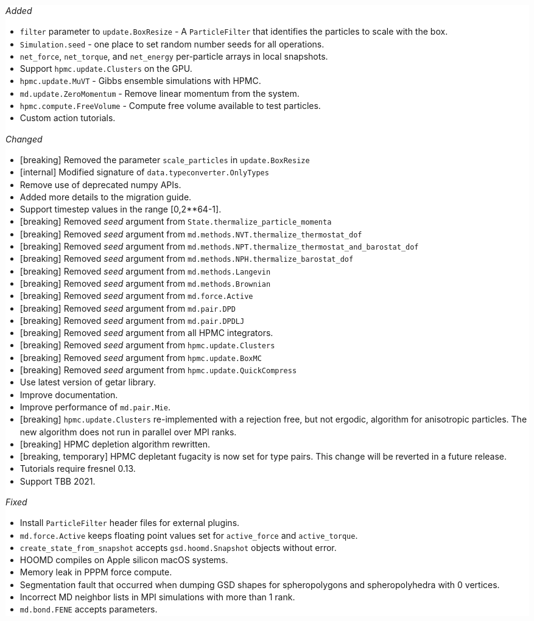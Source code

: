 *Added*

- ``filter`` parameter to ``update.BoxResize`` - A ``ParticleFilter`` that identifies the particles
  to scale with the box.
- ``Simulation.seed`` - one place to set random number seeds for all operations.
- ``net_force``, ``net_torque``, and ``net_energy`` per-particle arrays in local snapshots.
- Support ``hpmc.update.Clusters`` on the GPU.
- ``hpmc.update.MuVT`` - Gibbs ensemble simulations with HPMC.
- ``md.update.ZeroMomentum`` - Remove linear momentum from the system.
- ``hpmc.compute.FreeVolume`` - Compute free volume available to test particles.
- Custom action tutorials.

*Changed*

- [breaking]  Removed the parameter ``scale_particles`` in ``update.BoxResize``
- [internal] Modified signature of ``data.typeconverter.OnlyTypes``
- Remove use of deprecated numpy APIs.
- Added more details to the migration guide.
- Support timestep values in the range [0,2**64-1].
- [breaking] Removed *seed* argument from ``State.thermalize_particle_momenta``
- [breaking] Removed *seed* argument from ``md.methods.NVT.thermalize_thermostat_dof``
- [breaking] Removed *seed* argument from ``md.methods.NPT.thermalize_thermostat_and_barostat_dof``
- [breaking] Removed *seed* argument from ``md.methods.NPH.thermalize_barostat_dof``
- [breaking] Removed *seed* argument from ``md.methods.Langevin``
- [breaking] Removed *seed* argument from ``md.methods.Brownian``
- [breaking] Removed *seed* argument from ``md.force.Active``
- [breaking] Removed *seed* argument from ``md.pair.DPD``
- [breaking] Removed *seed* argument from ``md.pair.DPDLJ``
- [breaking] Removed *seed* argument from all HPMC integrators.
- [breaking] Removed *seed* argument from ``hpmc.update.Clusters``
- [breaking] Removed *seed* argument from ``hpmc.update.BoxMC``
- [breaking] Removed *seed* argument from ``hpmc.update.QuickCompress``
- Use latest version of getar library.
- Improve documentation.
- Improve performance of ``md.pair.Mie``.
- [breaking] ``hpmc.update.Clusters`` re-implemented with a rejection free, but not ergodic,
  algorithm for anisotropic particles. The new algorithm does not run in parallel over MPI ranks.
- [breaking] HPMC depletion algorithm rewritten.
- [breaking, temporary] HPMC depletant fugacity is now set for type pairs. This change will be
  reverted in a future release.
- Tutorials require fresnel 0.13.
- Support TBB 2021.

*Fixed*

- Install ``ParticleFilter`` header files for external plugins.
- ``md.force.Active`` keeps floating point values set for ``active_force`` and ``active_torque``.
- ``create_state_from_snapshot`` accepts ``gsd.hoomd.Snapshot`` objects without error.
- HOOMD compiles on Apple silicon macOS systems.
- Memory leak in PPPM force compute.
- Segmentation fault that occurred when dumping GSD shapes for spheropolygons and spheropolyhedra
  with 0 vertices.
- Incorrect MD neighbor lists in MPI simulations with more than 1 rank.
- ``md.bond.FENE`` accepts parameters.


[hoomd_documentation]: https://hoomd-blue.readthedocs.io/en/latest/
[GitHub Actions]: https://docs.github.com/en/actions
[workflows]: https://github.com/glotzerlab/hoomd-blue/actions
[.github/workflows/]: .github/workflows/
[.github/workflows/templates/]: .github/workflows/templates/
[hoomd_examples]: https://github.com/glotzerlab/hoomd-examples
[nbsphinx]: https://nbsphinx.readthedocs.io/